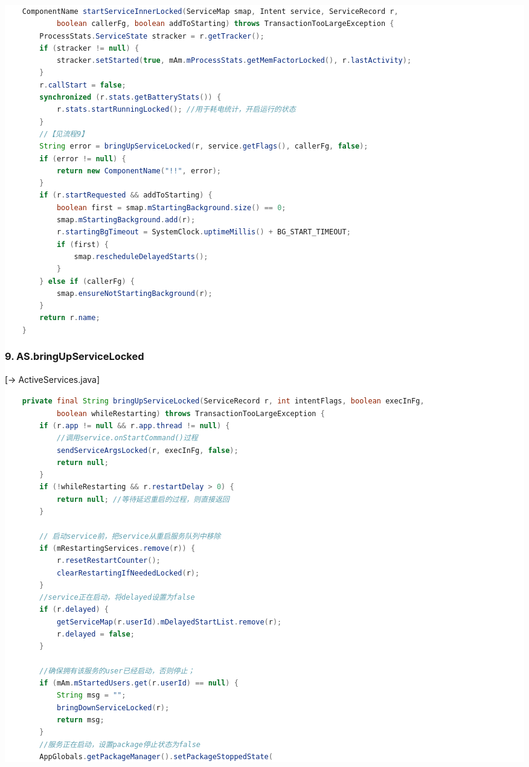 ```java
    ComponentName startServiceInnerLocked(ServiceMap smap, Intent service, ServiceRecord r,
            boolean callerFg, boolean addToStarting) throws TransactionTooLargeException {
        ProcessStats.ServiceState stracker = r.getTracker();
        if (stracker != null) {
            stracker.setStarted(true, mAm.mProcessStats.getMemFactorLocked(), r.lastActivity);
        }
        r.callStart = false;
        synchronized (r.stats.getBatteryStats()) {
            r.stats.startRunningLocked(); //用于耗电统计，开启运行的状态
        }
        //【见流程9】
        String error = bringUpServiceLocked(r, service.getFlags(), callerFg, false);
        if (error != null) {
            return new ComponentName("!!", error);
        }
        if (r.startRequested && addToStarting) {
            boolean first = smap.mStartingBackground.size() == 0;
            smap.mStartingBackground.add(r);
            r.startingBgTimeout = SystemClock.uptimeMillis() + BG_START_TIMEOUT;
            if (first) {
                smap.rescheduleDelayedStarts();
            }
        } else if (callerFg) {
            smap.ensureNotStartingBackground(r);
        }
        return r.name;
    }
```

### 9. AS.bringUpServiceLocked
[-> ActiveServices.java]

```java
    private final String bringUpServiceLocked(ServiceRecord r, int intentFlags, boolean execInFg,
            boolean whileRestarting) throws TransactionTooLargeException {
        if (r.app != null && r.app.thread != null) {
            //调用service.onStartCommand()过程
            sendServiceArgsLocked(r, execInFg, false);
            return null;
        }
        if (!whileRestarting && r.restartDelay > 0) {
            return null; //等待延迟重启的过程，则直接返回
        }

        // 启动service前，把service从重启服务队列中移除
        if (mRestartingServices.remove(r)) {
            r.resetRestartCounter();
            clearRestartingIfNeededLocked(r);
        }
        //service正在启动，将delayed设置为false
        if (r.delayed) {
            getServiceMap(r.userId).mDelayedStartList.remove(r);
            r.delayed = false;
        }

        //确保拥有该服务的user已经启动，否则停止；
        if (mAm.mStartedUsers.get(r.userId) == null) {
            String msg = "";
            bringDownServiceLocked(r);
            return msg;
        }
        //服务正在启动，设置package停止状态为false
        AppGlobals.getPackageManager().setPackageStoppedState(
```
